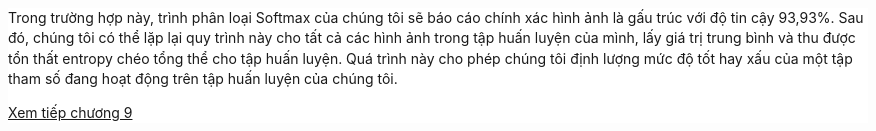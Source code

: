 Trong trường hợp này, trình phân loại Softmax của chúng tôi sẽ báo cáo chính xác hình ảnh là gấu trúc với độ tin cậy 93,93%. Sau đó, chúng tôi có thể lặp lại quy trình này cho tất cả các hình ảnh trong tập huấn luyện của mình, lấy giá trị trung bình và thu được tổn thất entropy chéo tổng thể cho tập huấn luyện. Quá trình này cho phép chúng tôi định lượng mức độ tốt hay xấu của một tập tham số đang hoạt động trên tập huấn luyện của chúng tôi.

 [Xem tiếp chương 9](../Chuong9/chuong9.md)